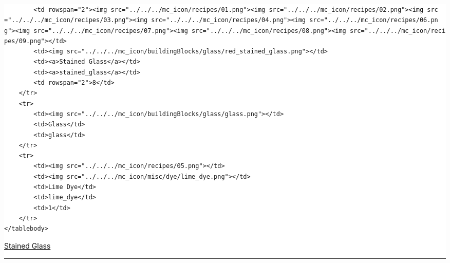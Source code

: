 			<td rowspan="2"><img src="../../../mc_icon/recipes/01.png"><img src="../../../mc_icon/recipes/02.png"><img src="../../../mc_icon/recipes/03.png"><img src="../../../mc_icon/recipes/04.png"><img src="../../../mc_icon/recipes/06.png"><img src="../../../mc_icon/recipes/07.png"><img src="../../../mc_icon/recipes/08.png"><img src="../../../mc_icon/recipes/09.png"></td>
			<td><img src="../../../mc_icon/buildingBlocks/glass/red_stained_glass.png"></td>
			<td><a>Stained Glass</a></td>
			<td><a>stained_glass</a></td>
			<td rowspan="2">8</td>
		</tr>
		<tr>
			<td><img src="../../../mc_icon/buildingBlocks/glass/glass.png"></td>
			<td>Glass</td>
			<td>glass</td>
		</tr>
		<tr>
			<td><img src="../../../mc_icon/recipes/05.png"></td>
			<td><img src="../../../mc_icon/misc/dye/lime_dye.png"></td>
			<td>Lime Dye</td>
			<td>lime_dye</td>
			<td>1</td>
		</tr>
	</tablebody>
</table>


[Stained Glass](../../../en_us/tags/tag__stained_glass.md)

---